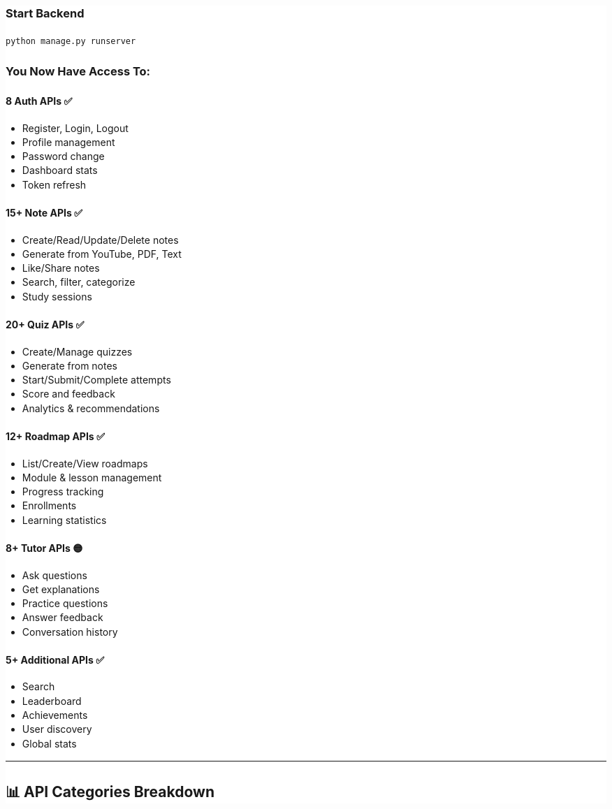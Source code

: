 ### Start Backend
```bash
python manage.py runserver
```

### You Now Have Access To:

#### **8 Auth APIs** ✅
- Register, Login, Logout
- Profile management
- Password change
- Dashboard stats
- Token refresh

#### **15+ Note APIs** ✅
- Create/Read/Update/Delete notes
- Generate from YouTube, PDF, Text
- Like/Share notes
- Search, filter, categorize
- Study sessions

#### **20+ Quiz APIs** ✅
- Create/Manage quizzes
- Generate from notes
- Start/Submit/Complete attempts
- Score and feedback
- Analytics & recommendations

#### **12+ Roadmap APIs** ✅
- List/Create/View roadmaps
- Module & lesson management
- Progress tracking
- Enrollments
- Learning statistics

#### **8+ Tutor APIs** 🟡
- Ask questions
- Get explanations
- Practice questions
- Answer feedback
- Conversation history

#### **5+ Additional APIs** ✅
- Search
- Leaderboard
- Achievements
- User discovery
- Global stats

---

## 📊 API Categories Breakdown
